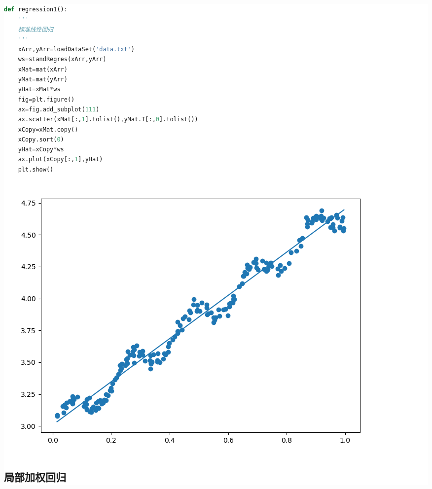 ```python
def regression1():
    '''
    标准线性回归
    '''
    xArr,yArr=loadDataSet('data.txt')
    ws=standRegres(xArr,yArr)
    xMat=mat(xArr)
    yMat=mat(yArr)
    yHat=xMat*ws
    fig=plt.figure()
    ax=fig.add_subplot(111)
    ax.scatter(xMat[:,1].tolist(),yMat.T[:,0].tolist())
    xCopy=xMat.copy()
    xCopy.sort(0)
    yHat=xCopy*ws
    ax.plot(xCopy[:,1],yHat)
    plt.show()
```

![](https://github.com/TonyJent/myMachineLearning/blob/master/images/08_Linear%20Regression/%E6%A0%87%E5%87%86%E7%BA%BF%E6%80%A7%E5%9B%9E%E5%BD%92%E6%8B%9F%E5%90%88%E7%9B%B4%E7%BA%BF.PNG)

## 局部加权回归
